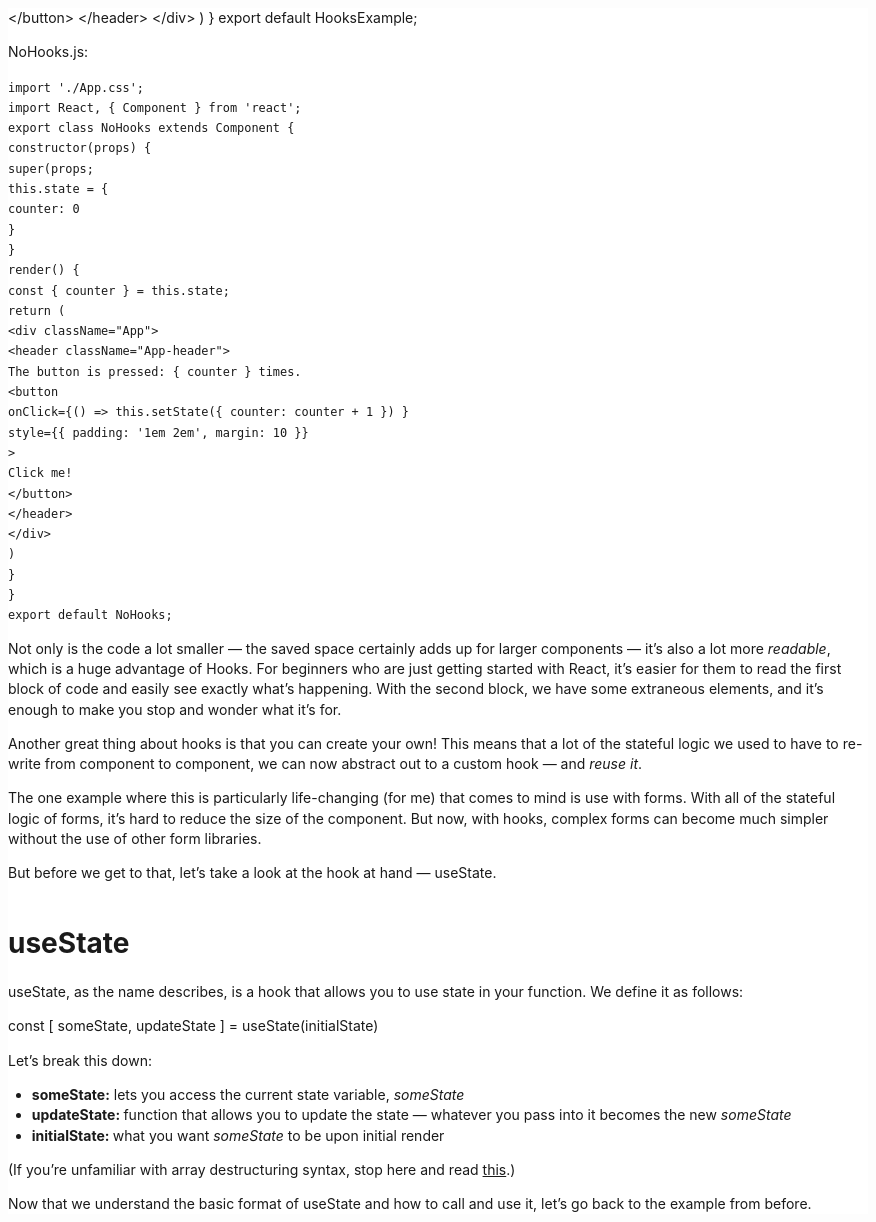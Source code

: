 &lt;/button&gt;
&lt;/header&gt;
&lt;/div&gt;
)
}
export default HooksExample;</code></pre>
<p>NoHooks.js:</p><pre><code class="language-js">import './App.css';
import React, { Component } from 'react';
export class NoHooks extends Component {
constructor(props) {
super(props;
this.state = {
counter: 0
}
}
render() {
const { counter } = this.state;
return (
&lt;div className="App"&gt;
&lt;header className="App-header"&gt;
The button is pressed: { counter } times.
&lt;button
onClick={() =&gt; this.setState({ counter: counter + 1 }) }
style={{ padding: '1em 2em', margin: 10 }}
&gt;
Click me!
&lt;/button&gt;
&lt;/header&gt;
&lt;/div&gt;
)
}
}
export default NoHooks;</code></pre>
<p>Not only is the code a lot smaller — the saved space certainly adds up for larger components — it’s also a lot more <em><em>readable</em></em>, which is a huge advantage of Hooks. For beginners who are just getting started with React, it’s easier for them to read the first block of code and easily see exactly what’s happening. With the second block, we have some extraneous elements, and it’s enough to make you stop and wonder what it’s for.</p>
<p>Another great thing about hooks is that you can create your own! This means that a lot of the stateful logic we used to have to re-write from component to component, we can now abstract out to a custom hook — and <em><em>reuse it</em></em>.</p>
<p>The one example where this is particularly life-changing (for me) that comes to mind is use with forms. With all of the stateful logic of forms, it’s hard to reduce the size of the component. But now, with hooks, complex forms can become much simpler without the use of other form libraries.</p>
<p>But before we get to that, let’s take a look at the hook at hand — useState.</p>
<h1 id="usestate">useState</h1>
<p>useState, as the name describes, is a hook that allows you to use state in your function. We define it as follows:</p>
<p>const [ someState, updateState ] = useState(initialState)</p>
<p>Let’s break this down:</p>
<ul>
<li><strong><strong>someState:</strong></strong> lets you access the current state variable, <em><em>someState</em></em></li>
<li><strong><strong>updateState: </strong></strong>function that allows you to update the state — whatever you pass into it becomes the new <em><em>someState</em></em></li>
<li><strong><strong>initialState: </strong></strong>what you want <em><em>someState</em></em> to be upon initial render</li>
</ul>
<p>(If you’re unfamiliar with array destructuring syntax, stop here and read <a href="https://developer.mozilla.org/en-US/docs/Web/JavaScript/Reference/Operators/Destructuring_assignment#Basic_variable_assignment">this</a>.)</p>
<p>Now that we understand the basic format of useState and how to call and use it, let’s go back to the example from before.</p>